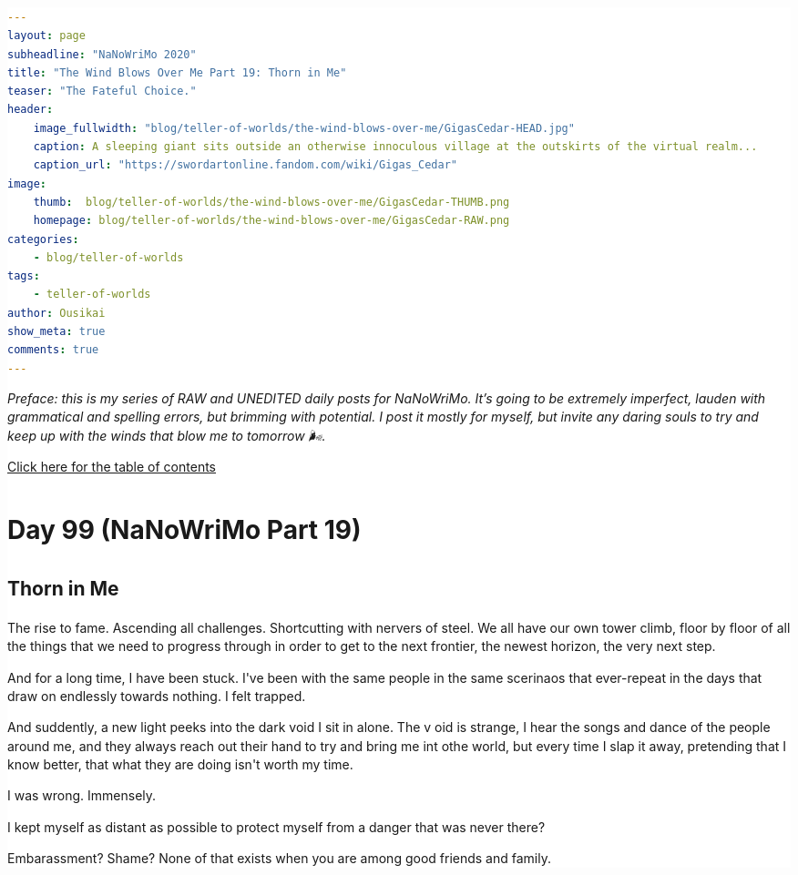 ```yaml
---
layout: page
subheadline: "NaNoWriMo 2020"
title: "The Wind Blows Over Me Part 19: Thorn in Me"
teaser: "The Fateful Choice."
header:
    image_fullwidth: "blog/teller-of-worlds/the-wind-blows-over-me/GigasCedar-HEAD.jpg"
    caption: A sleeping giant sits outside an otherwise innoculous village at the outskirts of the virtual realm...
    caption_url: "https://swordartonline.fandom.com/wiki/Gigas_Cedar"
image:
    thumb:  blog/teller-of-worlds/the-wind-blows-over-me/GigasCedar-THUMB.png
    homepage: blog/teller-of-worlds/the-wind-blows-over-me/GigasCedar-RAW.png
categories:
    - blog/teller-of-worlds
tags:   
    - teller-of-worlds
author: Ousikai
show_meta: true
comments: true
---
```

*Preface: this is my series of RAW and UNEDITED daily posts for NaNoWriMo. It’s going to be extremely imperfect, lauden with grammatical and spelling errors, but brimming with potential. I post it mostly for myself, but invite any daring souls to try and keep up with the winds that blow me to tomorrow :wind_face:.*

[Click here for the table of contents]({{site.url}}{{site.baseurl}}/blog/teller-of-worlds/the-wind-blows-over-me-table-of-contents) <br/>

# Day 99 (NaNoWriMo Part 19)     
## Thorn in Me

The rise to fame. Ascending all challenges. Shortcutting with nervers of steel. We all have our own tower climb, floor by floor of all the things that we need to progress through in order to get to the next frontier, the newest horizon, the very next step.

And for a long time, I have been stuck. I've been with the same people in the same scerinaos that ever-repeat in the days that draw on endlessly towards nothing. I felt trapped. 

And suddently, a new light peeks into the dark void I sit in alone. The v oid is strange, I hear the songs and dance of the people around me, and they always reach out their hand to try and bring me int othe world, but every time I slap it away, pretending that I know better, that what they are doing isn't worth my time. 

I was wrong. Immensely.

I kept myself as distant as possible to protect myself from a danger that was never there? 

Embarassment? Shame? None of that exists when you are among good friends and family. 
